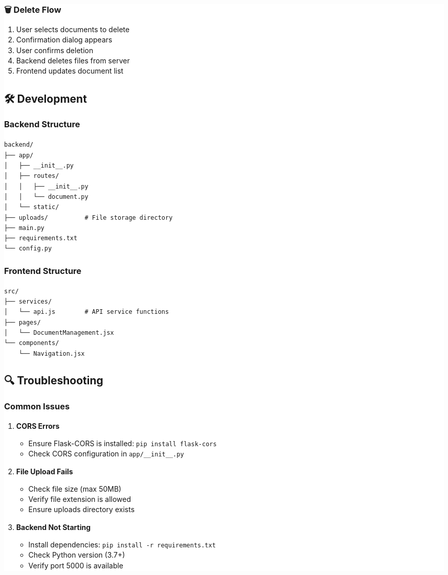 ### 🗑️ Delete Flow
1. User selects documents to delete
2. Confirmation dialog appears
3. User confirms deletion
4. Backend deletes files from server
5. Frontend updates document list

## 🛠️ Development

### Backend Structure
```
backend/
├── app/
│   ├── __init__.py
│   ├── routes/
│   │   ├── __init__.py
│   │   └── document.py
│   └── static/
├── uploads/          # File storage directory
├── main.py
├── requirements.txt
└── config.py
```

### Frontend Structure
```
src/
├── services/
│   └── api.js        # API service functions
├── pages/
│   └── DocumentManagement.jsx
└── components/
    └── Navigation.jsx
```

## 🔍 Troubleshooting

### Common Issues

1. **CORS Errors**
   - Ensure Flask-CORS is installed: `pip install flask-cors`
   - Check CORS configuration in `app/__init__.py`

2. **File Upload Fails**
   - Check file size (max 50MB)
   - Verify file extension is allowed
   - Ensure uploads directory exists

3. **Backend Not Starting**
   - Install dependencies: `pip install -r requirements.txt`
   - Check Python version (3.7+)
   - Verify port 5000 is available
